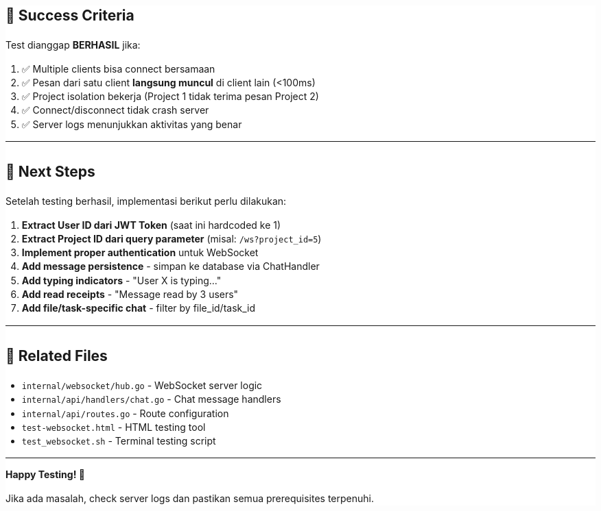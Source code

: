 
## 🎉 Success Criteria

Test dianggap **BERHASIL** jika:

1. ✅ Multiple clients bisa connect bersamaan
2. ✅ Pesan dari satu client **langsung muncul** di client lain (<100ms)
3. ✅ Project isolation bekerja (Project 1 tidak terima pesan Project 2)
4. ✅ Connect/disconnect tidak crash server
5. ✅ Server logs menunjukkan aktivitas yang benar

---

## 📝 Next Steps

Setelah testing berhasil, implementasi berikut perlu dilakukan:

1. **Extract User ID dari JWT Token** (saat ini hardcoded ke 1)
2. **Extract Project ID dari query parameter** (misal: `/ws?project_id=5`)
3. **Implement proper authentication** untuk WebSocket
4. **Add message persistence** - simpan ke database via ChatHandler
5. **Add typing indicators** - "User X is typing..."
6. **Add read receipts** - "Message read by 3 users"
7. **Add file/task-specific chat** - filter by file_id/task_id

---

## 🔗 Related Files

- `internal/websocket/hub.go` - WebSocket server logic
- `internal/api/handlers/chat.go` - Chat message handlers
- `internal/api/routes.go` - Route configuration
- `test-websocket.html` - HTML testing tool
- `test_websocket.sh` - Terminal testing script

---

**Happy Testing! 🚀**

Jika ada masalah, check server logs dan pastikan semua prerequisites terpenuhi.
